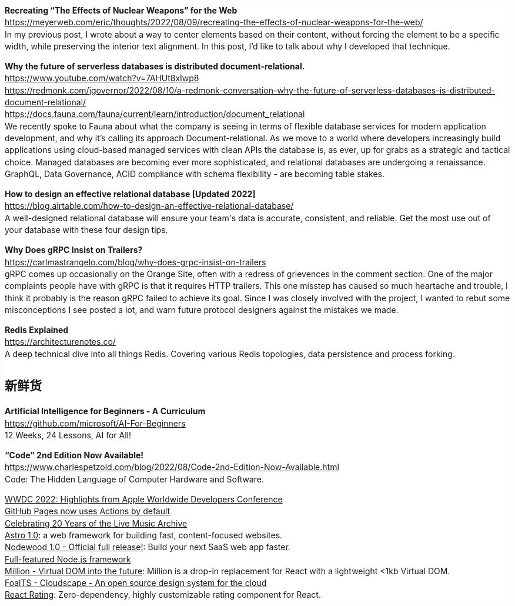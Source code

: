**Recreating “The Effects of Nuclear Weapons” for the Web**  
https://meyerweb.com/eric/thoughts/2022/08/09/recreating-the-effects-of-nuclear-weapons-for-the-web/  
In my previous post, I wrote about a way to center elements based on their content, without forcing the element to be a specific width, while preserving the interior text alignment.  In this post, I’d like to talk about why I developed that technique.

**Why the future of serverless databases is distributed document-relational.**  
https://www.youtube.com/watch?v=7AHUt8xIwp8  
https://redmonk.com/jgovernor/2022/08/10/a-redmonk-conversation-why-the-future-of-serverless-databases-is-distributed-document-relational/  
https://docs.fauna.com/fauna/current/learn/introduction/document_relational  
We recently spoke to Fauna about what the company is seeing in terms of flexible database services for modern application development, and why it’s calling its approach Document-relational. As we move to a world where developers increasingly build applications using cloud-based managed services with clean APIs the database is, as ever, up for grabs as a strategic and tactical choice. Managed databases are becoming ever more sophisticated, and relational databases are undergoing a renaissance.  GraphQL, Data Governance, ACID compliance with schema flexibility - are becoming table stakes.

**How to design an effective relational database [Updated 2022]**  
https://blog.airtable.com/how-to-design-an-effective-relational-database/  
A well-designed relational database will ensure your team's data is accurate, consistent, and reliable. Get the most use out of your database with these four design tips.

**Why Does gRPC Insist on Trailers?**  
https://carlmastrangelo.com/blog/why-does-grpc-insist-on-trailers  
gRPC comes up occasionally on the Orange Site, often with a redress of grievences in the comment section. One of the major complaints people have with gRPC is that it requires HTTP trailers. This one misstep has caused so much heartache and trouble, I think it probably is the reason gRPC failed to achieve its goal. Since I was closely involved with the project, I wanted to rebut some misconceptions I see posted a lot, and warn future protocol designers against the mistakes we made.

**Redis Explained**  
https://architecturenotes.co/  
A deep technical dive into all things Redis. Covering various Redis topologies, data persistence and process forking.

## 新鲜货

**Artificial Intelligence for Beginners - A Curriculum**  
https://github.com/microsoft/AI-For-Beginners  
12 Weeks, 24 Lessons, AI for All!

**“Code” 2nd Edition Now Available!**  
https://www.charlespetzold.com/blog/2022/08/Code-2nd-Edition-Now-Available.html  
Code: The Hidden Language of Computer Hardware and Software.

[WWDC 2022: Highlights from Apple Worldwide Developers Conference](https://cheesecakelabs.com/blog/wwdc-2022/)  
[GitHub Pages now uses Actions by default](https://github.blog/2022-08-10-github-pages-now-uses-actions-by-default/)  
[Celebrating 20 Years of the Live Music Archive](http://blog.archive.org/2022/08/12/celebrating-20-years-of-the-live-music-archive/)  
[Astro 1.0](https://astro.build/blog/astro-1/): a web framework for building fast, content-focused websites.  
[Nodewood 1.0 - Official full release!](https://nodewood.com/blog/nodewood-1-0-official-full-release/): Build your next SaaS web app faster.  
[Full-featured Node.js framework](https://foalts.org/)  
[Million - Virtual DOM into the future](https://millionjs.org/): Million is a drop-in replacement for React with a lightweight <1kb Virtual DOM.  
[FoalTS - Cloudscape - An open source design system for the cloud](https://cloudscape.design/)  
[React Rating](https://github.com/smastrom/react-rating): Zero-dependency, highly customizable rating component for React.  
